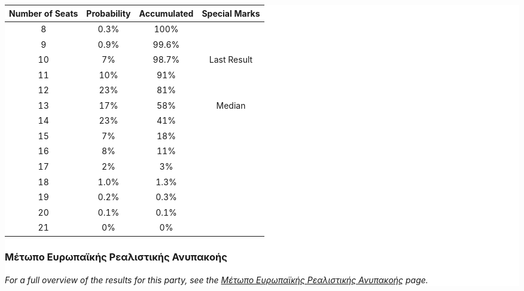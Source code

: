 | Number of Seats | Probability | Accumulated | Special Marks |
|:---------------:|:-----------:|:-----------:|:-------------:|
| 8 | 0.3% | 100% |  |
| 9 | 0.9% | 99.6% |  |
| 10 | 7% | 98.7% | Last Result |
| 11 | 10% | 91% |  |
| 12 | 23% | 81% |  |
| 13 | 17% | 58% | Median |
| 14 | 23% | 41% |  |
| 15 | 7% | 18% |  |
| 16 | 8% | 11% |  |
| 17 | 2% | 3% |  |
| 18 | 1.0% | 1.3% |  |
| 19 | 0.2% | 0.3% |  |
| 20 | 0.1% | 0.1% |  |
| 21 | 0% | 0% |  |

### Μέτωπο Ευρωπαϊκής Ρεαλιστικής Ανυπακοής

*For a full overview of the results for this party, see the [Μέτωπο Ευρωπαϊκής Ρεαλιστικής Ανυπακοής](party-μέτωποευρωπαϊκήςρεαλιστικήςανυπακοής.html) page.*
